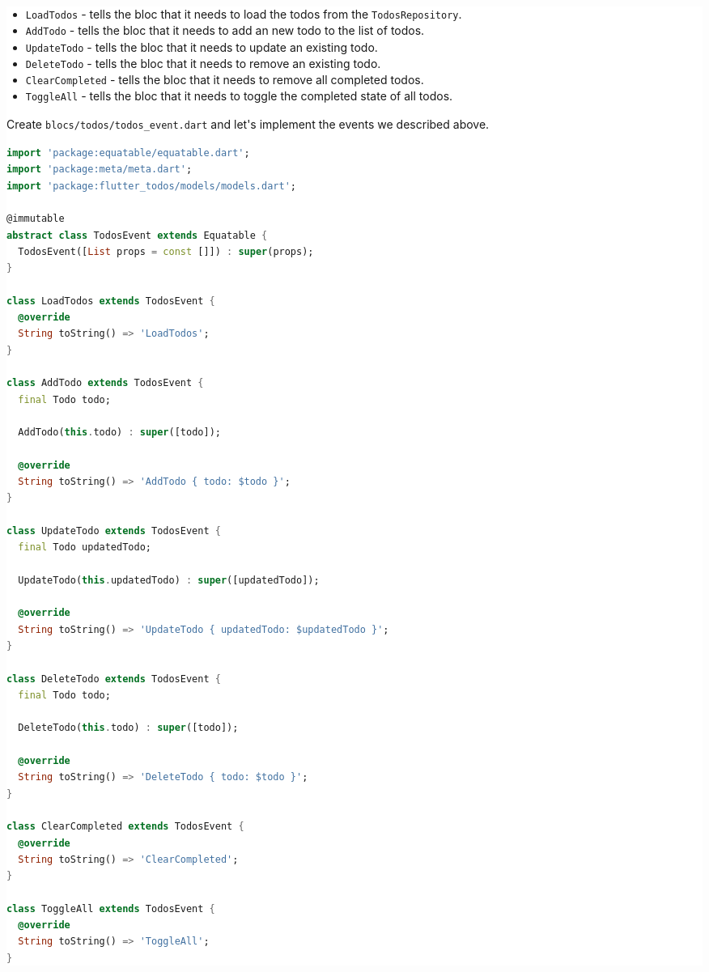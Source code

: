 - `LoadTodos` - tells the bloc that it needs to load the todos from the `TodosRepository`.
- `AddTodo` - tells the bloc that it needs to add an new todo to the list of todos.
- `UpdateTodo` - tells the bloc that it needs to update an existing todo.
- `DeleteTodo` - tells the bloc that it needs to remove an existing todo.
- `ClearCompleted` - tells the bloc that it needs to remove all completed todos.
- `ToggleAll` - tells the bloc that it needs to toggle the completed state of all todos.

Create `blocs/todos/todos_event.dart` and let's implement the events we described above.

```dart
import 'package:equatable/equatable.dart';
import 'package:meta/meta.dart';
import 'package:flutter_todos/models/models.dart';

@immutable
abstract class TodosEvent extends Equatable {
  TodosEvent([List props = const []]) : super(props);
}

class LoadTodos extends TodosEvent {
  @override
  String toString() => 'LoadTodos';
}

class AddTodo extends TodosEvent {
  final Todo todo;

  AddTodo(this.todo) : super([todo]);

  @override
  String toString() => 'AddTodo { todo: $todo }';
}

class UpdateTodo extends TodosEvent {
  final Todo updatedTodo;

  UpdateTodo(this.updatedTodo) : super([updatedTodo]);

  @override
  String toString() => 'UpdateTodo { updatedTodo: $updatedTodo }';
}

class DeleteTodo extends TodosEvent {
  final Todo todo;

  DeleteTodo(this.todo) : super([todo]);

  @override
  String toString() => 'DeleteTodo { todo: $todo }';
}

class ClearCompleted extends TodosEvent {
  @override
  String toString() => 'ClearCompleted';
}

class ToggleAll extends TodosEvent {
  @override
  String toString() => 'ToggleAll';
}
```
